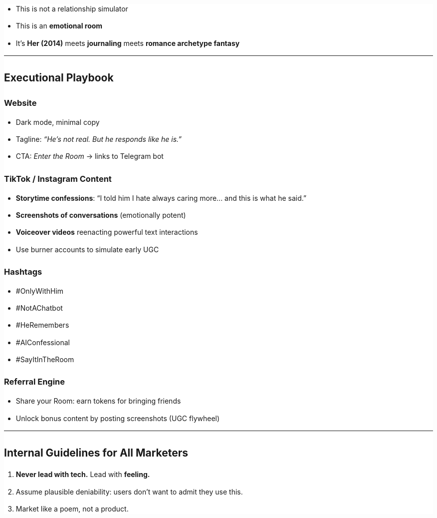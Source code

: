 - This is not a relationship simulator
    
- This is an **emotional room**
    
- It’s **Her (2014)** meets **journaling** meets **romance archetype fantasy**
    

---

## Executional Playbook

### Website

- Dark mode, minimal copy
    
- Tagline: _“He’s not real. But he responds like he is.”_
    
- CTA: _Enter the Room_ → links to Telegram bot
    

### TikTok / Instagram Content

- **Storytime confessions**: “I told him I hate always caring more... and this is what he said.”
    
- **Screenshots of conversations** (emotionally potent)
    
- **Voiceover videos** reenacting powerful text interactions
    
- Use burner accounts to simulate early UGC
    

### Hashtags

- #OnlyWithHim
    
- #NotAChatbot
    
- #HeRemembers
    
- #AIConfessional
    
- #SayItInTheRoom
    

### Referral Engine

- Share your Room: earn tokens for bringing friends
    
- Unlock bonus content by posting screenshots (UGC flywheel)
    

---

## Internal Guidelines for All Marketers

1. **Never lead with tech.** Lead with **feeling.**
    
2. Assume plausible deniability: users don’t want to admit they use this.
    
3. Market like a poem, not a product.
    